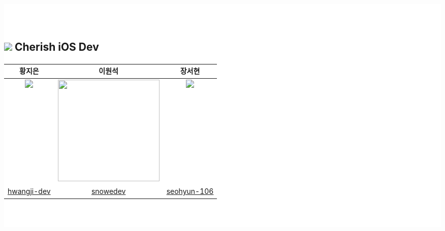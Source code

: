 
<br>
<br>
 

## <img width=20px src=https://user-images.githubusercontent.com/42789819/115146245-9cb87080-a090-11eb-9762-1a686d8fc737.png> Cherish iOS Dev


| 황지은 | 이원석 | 장서현 |
|:---:|:---------:|:-------:|
| <img src="https://user-images.githubusercontent.com/63224278/103209152-b436e680-4945-11eb-91e4-bd8622e442e2.png" width="200px" />  | <img src="https://user-images.githubusercontent.com/63224278/103280936-ee22ee00-4a14-11eb-9161-aa5249d74f20.png" width="200px" height = "200px" />  | <img src="https://user-images.githubusercontent.com/63224278/103281341-e9ab0500-4a15-11eb-877b-e9c384c7de88.png" width="200px" />  |
| [hwangji-dev](https://github.com/hwangJi-dev) | [snowedev](https://github.com/snowedev) |[seohyun-106](https://github.com/seohyun-106) |

<br>
<br>
